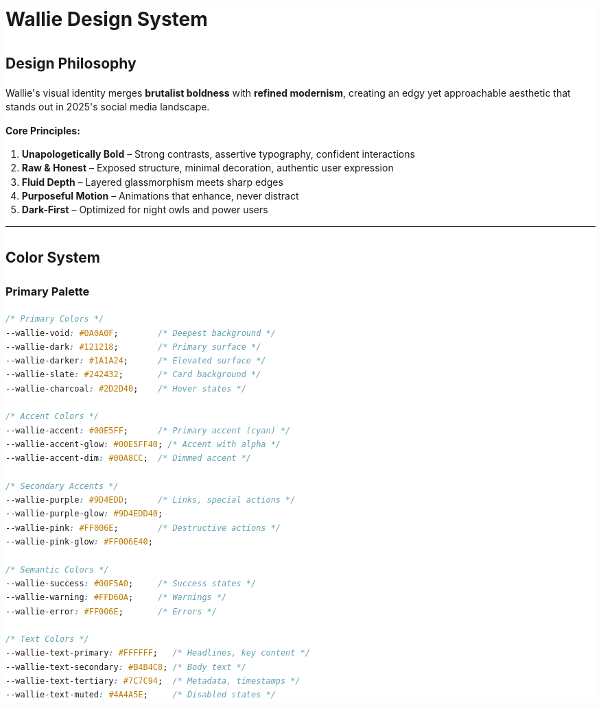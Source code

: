 # Wallie Design System

## Design Philosophy

Wallie's visual identity merges **brutalist boldness** with **refined modernism**, creating an edgy yet approachable aesthetic that stands out in 2025's social media landscape.

**Core Principles:**
1. **Unapologetically Bold** – Strong contrasts, assertive typography, confident interactions
2. **Raw & Honest** – Exposed structure, minimal decoration, authentic user expression
3. **Fluid Depth** – Layered glassmorphism meets sharp edges
4. **Purposeful Motion** – Animations that enhance, never distract
5. **Dark-First** – Optimized for night owls and power users

---

## Color System

### Primary Palette

```css
/* Primary Colors */
--wallie-void: #0A0A0F;        /* Deepest background */
--wallie-dark: #121218;        /* Primary surface */
--wallie-darker: #1A1A24;      /* Elevated surface */
--wallie-slate: #242432;       /* Card background */
--wallie-charcoal: #2D2D40;    /* Hover states */

/* Accent Colors */
--wallie-accent: #00E5FF;      /* Primary accent (cyan) */
--wallie-accent-glow: #00E5FF40; /* Accent with alpha */
--wallie-accent-dim: #00A8CC;  /* Dimmed accent */

/* Secondary Accents */
--wallie-purple: #9D4EDD;      /* Links, special actions */
--wallie-purple-glow: #9D4EDD40;
--wallie-pink: #FF006E;        /* Destructive actions */
--wallie-pink-glow: #FF006E40;

/* Semantic Colors */
--wallie-success: #00F5A0;     /* Success states */
--wallie-warning: #FFD60A;     /* Warnings */
--wallie-error: #FF006E;       /* Errors */

/* Text Colors */
--wallie-text-primary: #FFFFFF;   /* Headlines, key content */
--wallie-text-secondary: #B4B4C8; /* Body text */
--wallie-text-tertiary: #7C7C94;  /* Metadata, timestamps */
--wallie-text-muted: #4A4A5E;     /* Disabled states */
```
